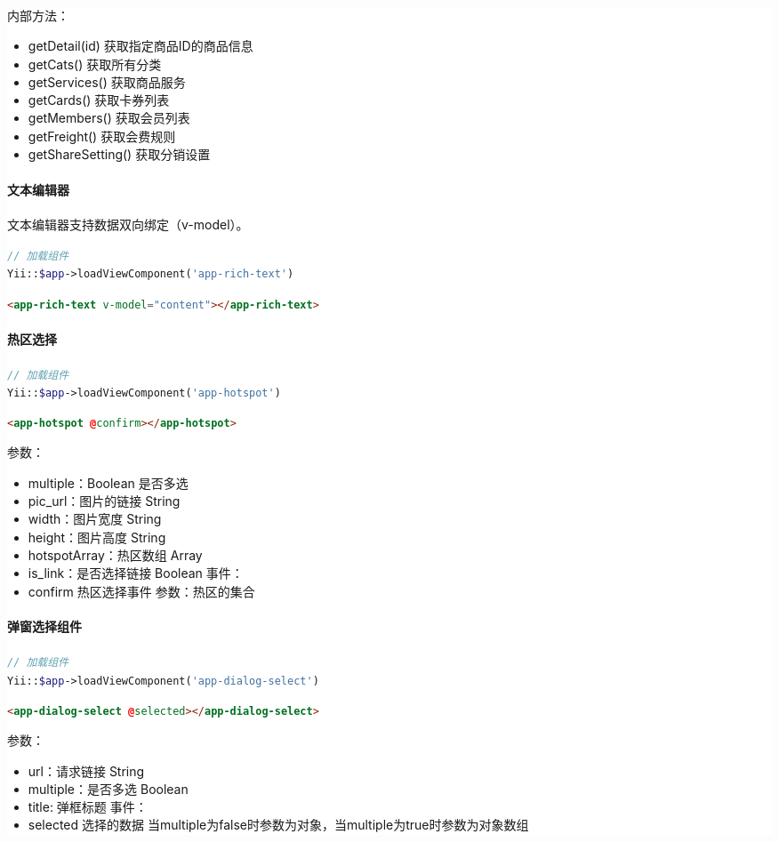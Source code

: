 内部方法：
- getDetail(id) 获取指定商品ID的商品信息
- getCats() 获取所有分类
- getServices() 获取商品服务
- getCards() 获取卡券列表
- getMembers() 获取会员列表
- getFreight() 获取会费规则
- getShareSetting() 获取分销设置

#### 文本编辑器

文本编辑器支持数据双向绑定（v-model）。

```php
// 加载组件
Yii::$app->loadViewComponent('app-rich-text')
```

```html
<app-rich-text v-model="content"></app-rich-text>
```

#### 热区选择

```php
// 加载组件
Yii::$app->loadViewComponent('app-hotspot')
```

```html
<app-hotspot @confirm></app-hotspot>
```
参数：
- multiple：Boolean 是否多选
- pic_url：图片的链接 String
- width：图片宽度 String
- height：图片高度 String
- hotspotArray：热区数组 Array
- is_link：是否选择链接 Boolean
事件：
- confirm 热区选择事件 参数：热区的集合

#### 弹窗选择组件

```php
// 加载组件
Yii::$app->loadViewComponent('app-dialog-select')
```

```html
<app-dialog-select @selected></app-dialog-select>
```
参数：
- url：请求链接 String
- multiple：是否多选 Boolean
- title: 弹框标题
事件：
- selected 选择的数据 当multiple为false时参数为对象，当multiple为true时参数为对象数组
